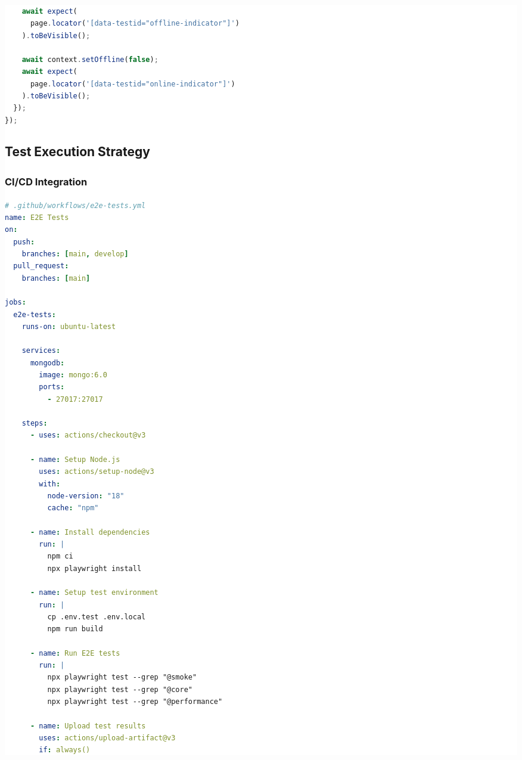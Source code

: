 ```typescript
    await expect(
      page.locator('[data-testid="offline-indicator"]')
    ).toBeVisible();

    await context.setOffline(false);
    await expect(
      page.locator('[data-testid="online-indicator"]')
    ).toBeVisible();
  });
});
```

## Test Execution Strategy

### CI/CD Integration

```yaml
# .github/workflows/e2e-tests.yml
name: E2E Tests
on:
  push:
    branches: [main, develop]
  pull_request:
    branches: [main]

jobs:
  e2e-tests:
    runs-on: ubuntu-latest

    services:
      mongodb:
        image: mongo:6.0
        ports:
          - 27017:27017

    steps:
      - uses: actions/checkout@v3

      - name: Setup Node.js
        uses: actions/setup-node@v3
        with:
          node-version: "18"
          cache: "npm"

      - name: Install dependencies
        run: |
          npm ci
          npx playwright install

      - name: Setup test environment
        run: |
          cp .env.test .env.local
          npm run build

      - name: Run E2E tests
        run: |
          npx playwright test --grep "@smoke"
          npx playwright test --grep "@core"
          npx playwright test --grep "@performance"

      - name: Upload test results
        uses: actions/upload-artifact@v3
        if: always()
```